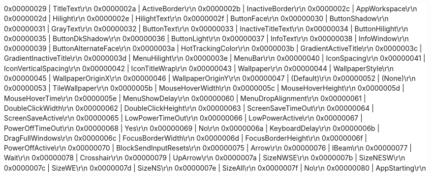 0x00000029 | TitleText\r\n
0x0000002a | ActiveBorder\r\n
0x0000002b | InactiveBorder\r\n
0x0000002c | AppWorkspace\r\n
0x0000002d | Hilight\r\n
0x0000002e | HilightText\r\n
0x0000002f | ButtonFace\r\n
0x00000030 | ButtonShadow\r\n
0x00000031 | GrayText\r\n
0x00000032 | ButtonText\r\n
0x00000033 | InactiveTitleText\r\n
0x00000034 | ButtonHilight\r\n
0x00000035 | ButtonDkShadow\r\n
0x00000036 | ButtonLight\r\n
0x00000037 | InfoText\r\n
0x00000038 | InfoWindow\r\n
0x00000039 | ButtonAlternateFace\r\n
0x0000003a | HotTrackingColor\r\n
0x0000003b | GradientActiveTitle\r\n
0x0000003c | GradientInactiveTitle\r\n
0x0000003d | MenuHilight\r\n
0x0000003e | MenuBar\r\n
0x00000040 | IconSpacing\r\n
0x00000041 | IconVerticalSpacing\r\n
0x00000042 | IconTitleWrap\r\n
0x00000043 | Wallpaper\r\n
0x00000044 | WallpaperStyle\r\n
0x00000045 | WallpaperOriginX\r\n
0x00000046 | WallpaperOriginY\r\n
0x00000047 | (Default)\r\n
0x00000052 | (None)\r\n
0x00000053 | TileWallpaper\r\n
0x0000005b | MouseHoverWidth\r\n
0x0000005c | MouseHoverHeight\r\n
0x0000005d | MouseHoverTime\r\n
0x0000005e | MenuShowDelay\r\n
0x00000060 | MenuDropAlignment\r\n
0x00000061 | DoubleClickWidth\r\n
0x00000062 | DoubleClickHeight\r\n
0x00000063 | ScreenSaveTimeOut\r\n
0x00000064 | ScreenSaveActive\r\n
0x00000065 | LowPowerTimeOut\r\n
0x00000066 | LowPowerActive\r\n
0x00000067 | PowerOffTimeOut\r\n
0x00000068 | Yes\r\n
0x00000069 | No\r\n
0x0000006a | KeyboardDelay\r\n
0x0000006b | DragFullWindows\r\n
0x0000006c | FocusBorderWidth\r\n
0x0000006d | FocusBorderHeight\r\n
0x0000006f | PowerOffActive\r\n
0x00000070 | BlockSendInputResets\r\n
0x00000075 | Arrow\r\n
0x00000076 | IBeam\r\n
0x00000077 | Wait\r\n
0x00000078 | Crosshair\r\n
0x00000079 | UpArrow\r\n
0x0000007a | SizeNWSE\r\n
0x0000007b | SizeNESW\r\n
0x0000007c | SizeWE\r\n
0x0000007d | SizeNS\r\n
0x0000007e | SizeAll\r\n
0x0000007f | No\r\n
0x00000080 | AppStarting\r\n